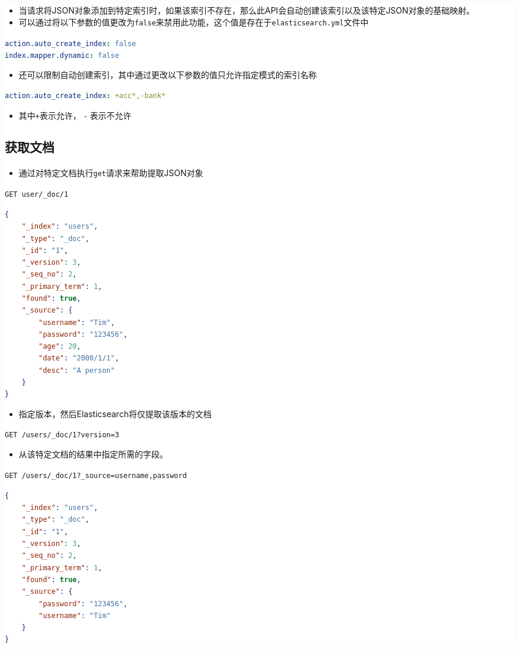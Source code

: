 - 当请求将JSON对象添加到特定索引时，如果该索引不存在，那么此API会自动创建该索引以及该特定JSON对象的基础映射。 
- 可以通过将以下参数的值更改为`false`来禁用此功能，这个值是存在于`elasticsearch.yml`文件中

```yml
action.auto_create_index: false
index.mapper.dynamic: false
```

- 还可以限制自动创建索引，其中通过更改以下参数的值只允许指定模式的索引名称

```yaml
action.auto_create_index: +acc*,-bank*
```

- 其中`+`表示允许， `-` 表示不允许

## 获取文档

- 通过对特定文档执行`get`请求来帮助提取JSON对象

```http
GET user/_doc/1
```

```json
{
    "_index": "users",
    "_type": "_doc",
    "_id": "1",
    "_version": 3,
    "_seq_no": 2,
    "_primary_term": 1,
    "found": true,
    "_source": {
        "username": "Tim",
        "password": "123456",
        "age": 20,
        "date": "2000/1/1",
        "desc": "A person"
    }
}
```

- 指定版本，然后Elasticsearch将仅提取该版本的文档

```http
GET /users/_doc/1?version=3
```

- 从该特定文档的结果中指定所需的字段。

```http
GET /users/_doc/1?_source=username,password
```

```json
{
    "_index": "users",
    "_type": "_doc",
    "_id": "1",
    "_version": 3,
    "_seq_no": 2,
    "_primary_term": 1,
    "found": true,
    "_source": {
        "password": "123456",
        "username": "Tim"
    }
}
```
